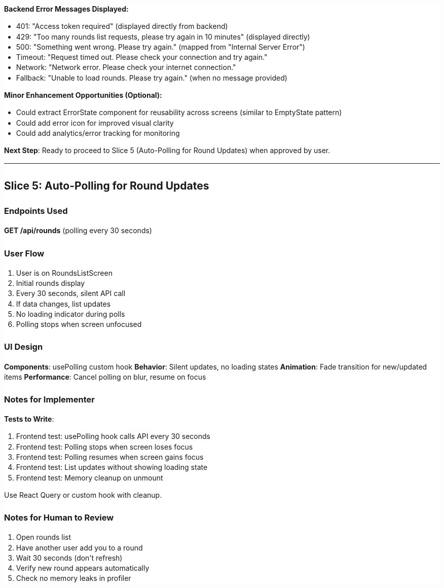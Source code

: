 **Backend Error Messages Displayed:**
- 401: "Access token required" (displayed directly from backend)
- 429: "Too many rounds list requests, please try again in 10 minutes" (displayed directly)
- 500: "Something went wrong. Please try again." (mapped from "Internal Server Error")
- Timeout: "Request timed out. Please check your connection and try again."
- Network: "Network error. Please check your internet connection."
- Fallback: "Unable to load rounds. Please try again." (when no message provided)

**Minor Enhancement Opportunities (Optional):**
- Could extract ErrorState component for reusability across screens (similar to EmptyState pattern)
- Could add error icon for improved visual clarity
- Could add analytics/error tracking for monitoring

**Next Step**: Ready to proceed to Slice 5 (Auto-Polling for Round Updates) when approved by user.

---

## Slice 5: Auto-Polling for Round Updates

### Endpoints Used
**GET /api/rounds** (polling every 30 seconds)

### User Flow
1. User is on RoundsListScreen
2. Initial rounds display
3. Every 30 seconds, silent API call
4. If data changes, list updates
5. No loading indicator during polls
6. Polling stops when screen unfocused

### UI Design
**Components**: usePolling custom hook
**Behavior**: Silent updates, no loading states
**Animation**: Fade transition for new/updated items
**Performance**: Cancel polling on blur, resume on focus

### Notes for Implementer
**Tests to Write**:
1. Frontend test: usePolling hook calls API every 30 seconds
2. Frontend test: Polling stops when screen loses focus
3. Frontend test: Polling resumes when screen gains focus
4. Frontend test: List updates without showing loading state
5. Frontend test: Memory cleanup on unmount

Use React Query or custom hook with cleanup.

### Notes for Human to Review
1. Open rounds list
2. Have another user add you to a round
3. Wait 30 seconds (don't refresh)
4. Verify new round appears automatically
5. Check no memory leaks in profiler

